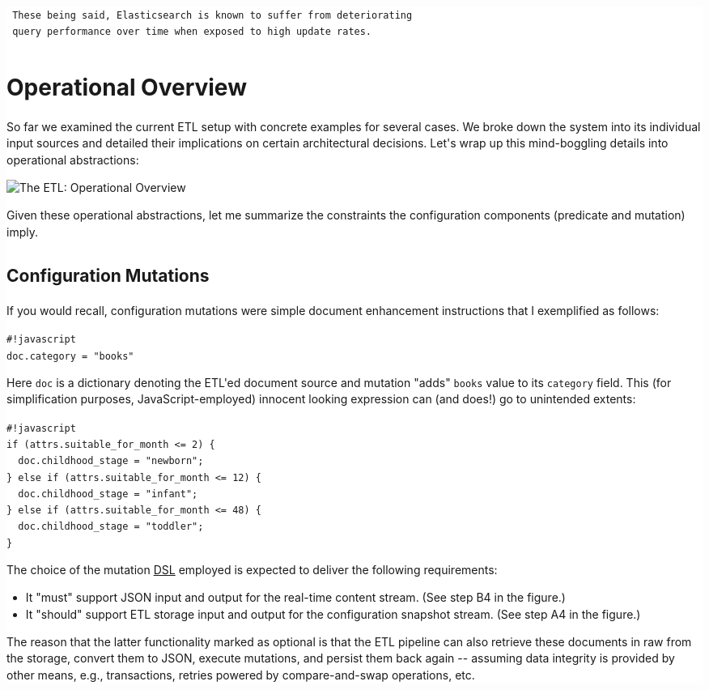      These being said, Elasticsearch is known to suffer from deteriorating
     query performance over time when exposed to high update rates.

<a name="operational-overview"/>

# Operational Overview

So far we examined the current ETL setup with concrete examples for several
cases. We broke down the system into its individual input sources and detailed
their implications on certain architectural decisions. Let's wrap up this
mind-boggling details into operational abstractions:

![The ETL: Operational Overview](etl-abstraction.jpg)

Given these operational abstractions, let me summarize the constraints the
configuration components (predicate and mutation) imply.

<a name="configuration-mutations"/>

## Configuration Mutations

If you would recall, configuration mutations were simple document enhancement
instructions that I exemplified as follows:

    #!javascript
    doc.category = "books"

Here `doc` is a dictionary denoting the ETL'ed document source and mutation
"adds" `books` value to its `category` field. This (for simplification
purposes, JavaScript-employed) innocent looking expression can (and does!) go
to unintended extents:

    #!javascript
    if (attrs.suitable_for_month <= 2) {
      doc.childhood_stage = "newborn";
    } else if (attrs.suitable_for_month <= 12) {
      doc.childhood_stage = "infant";
    } else if (attrs.suitable_for_month <= 48) {
      doc.childhood_stage = "toddler";
    }

The choice of the mutation [DSL](https://en.wikipedia.org/wiki/Domain-specific_language)
employed is expected to deliver the following requirements:

- It "must" support JSON input and output for the real-time content stream.
  (See step B4 in the figure.)
- It "should" support ETL storage input and output for the configuration
  snapshot stream. (See step A4 in the figure.)

The reason that the latter functionality marked as optional is that the ETL
pipeline can also retrieve these documents in raw from the storage, convert
them to JSON, execute mutations, and persist them back again -- assuming data
integrity is provided by other means, e.g., transactions, retries powered by
compare-and-swap operations, etc.
